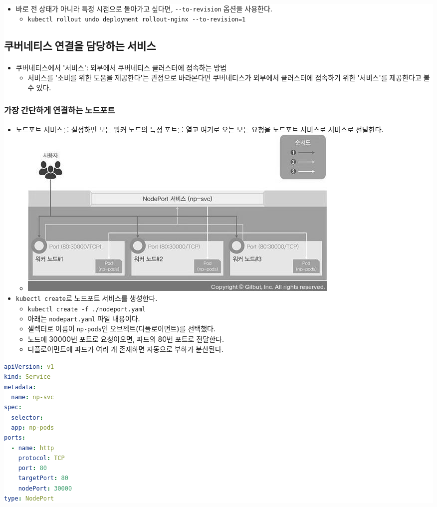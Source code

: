 - 바로 전 상태가 아니라 특정 시점으로 돌아가고 싶다면, `--to-revision` 옵션을 사용한다.
	- `kubectl rollout undo deployment rollout-nginx --to-revision=1`

## 쿠버네티스 연결을 담당하는 서비스

- 쿠버네티스에서 '서비스': 외부에서 쿠버네티스 클러스터에 접속하는 방법
	- 서비스를 '소비를 위한 도움을 제공한다'는 관점으로 바라본다면 쿠버네티스가 외부에서 클러스터에 접속하기 위한 '서비스'를 제공한다고 볼 수 있다.

### 가장 간단하게 연결하는 노드포트

- 노드포트 서비스를 설정하면 모든 워커 노드의 특정 포트를 열고 여기로 오는 모든 요청을 노드포트 서비스로 서비스로 전달한다.
	- ![](assets/Pasted%20image%2020240714185057.png)
- `kubectl create`로 노드포트 서비스를 생성한다.
	- `kubectl create -f ./nodeport.yaml`
	- 아래는 `nodepart.yaml` 파일 내용이다.
	- 셀렉터로 이름이 `np-pods`인 오브젝트(디플로이먼트)를 선택했다.
	- 노드에 30000번 포트로 요청이오면, 파드의 80번 포트로 전달한다.
	- 디플로이먼트에 파드가 여러 개 존재하면 자동으로 부하가 분산된다.

```yaml
apiVersion: v1
kind: Service
metadata:
  name: np-svc
spec:
  selector:
  app: np-pods 
ports:
  - name: http
    protocol: TCP
    port: 80
    targetPort: 80
    nodePort: 30000
type: NodePort
```
